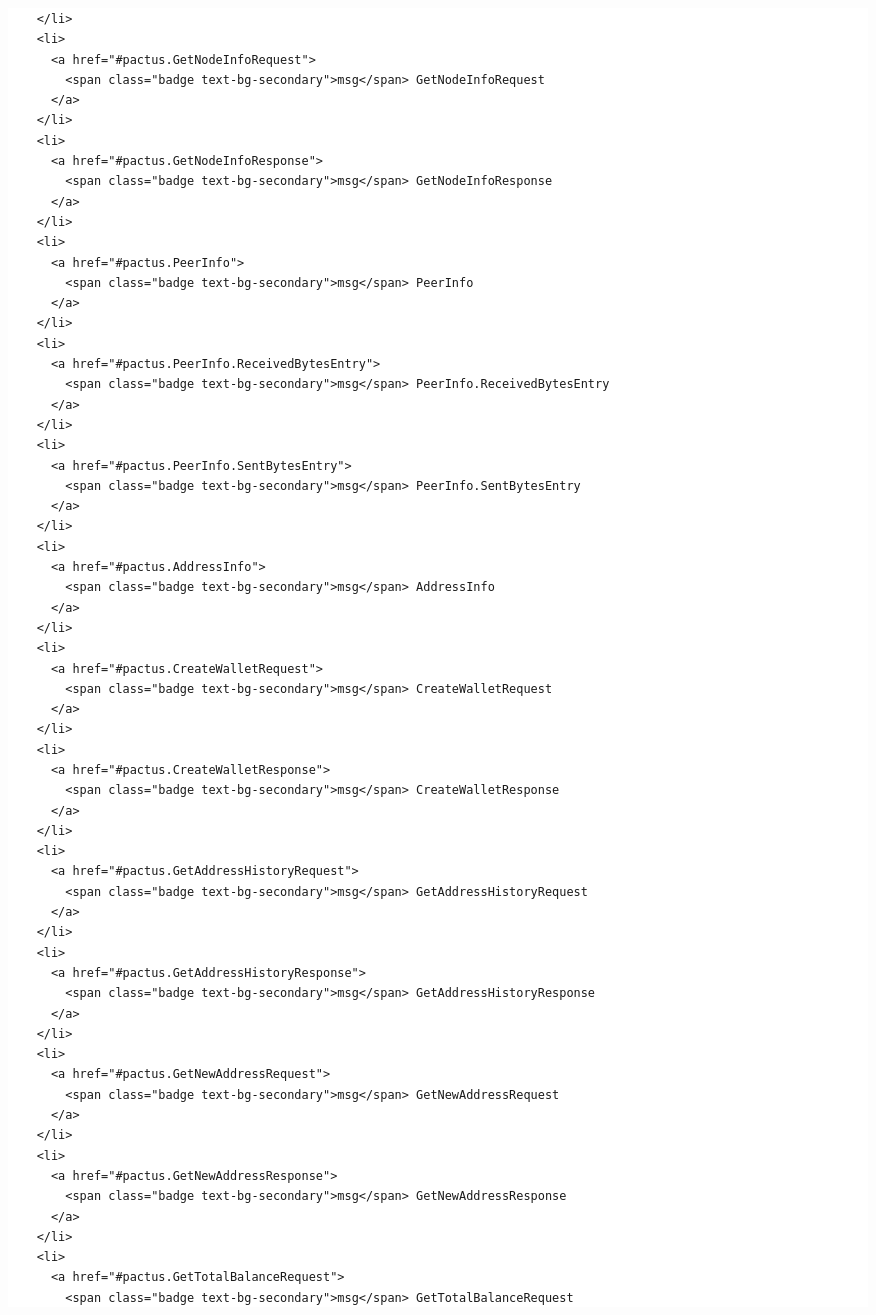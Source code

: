         </li> 
        <li>
          <a href="#pactus.GetNodeInfoRequest">
            <span class="badge text-bg-secondary">msg</span> GetNodeInfoRequest
          </a>
        </li> 
        <li>
          <a href="#pactus.GetNodeInfoResponse">
            <span class="badge text-bg-secondary">msg</span> GetNodeInfoResponse
          </a>
        </li> 
        <li>
          <a href="#pactus.PeerInfo">
            <span class="badge text-bg-secondary">msg</span> PeerInfo
          </a>
        </li> 
        <li>
          <a href="#pactus.PeerInfo.ReceivedBytesEntry">
            <span class="badge text-bg-secondary">msg</span> PeerInfo.ReceivedBytesEntry
          </a>
        </li> 
        <li>
          <a href="#pactus.PeerInfo.SentBytesEntry">
            <span class="badge text-bg-secondary">msg</span> PeerInfo.SentBytesEntry
          </a>
        </li>   
        <li>
          <a href="#pactus.AddressInfo">
            <span class="badge text-bg-secondary">msg</span> AddressInfo
          </a>
        </li> 
        <li>
          <a href="#pactus.CreateWalletRequest">
            <span class="badge text-bg-secondary">msg</span> CreateWalletRequest
          </a>
        </li> 
        <li>
          <a href="#pactus.CreateWalletResponse">
            <span class="badge text-bg-secondary">msg</span> CreateWalletResponse
          </a>
        </li> 
        <li>
          <a href="#pactus.GetAddressHistoryRequest">
            <span class="badge text-bg-secondary">msg</span> GetAddressHistoryRequest
          </a>
        </li> 
        <li>
          <a href="#pactus.GetAddressHistoryResponse">
            <span class="badge text-bg-secondary">msg</span> GetAddressHistoryResponse
          </a>
        </li> 
        <li>
          <a href="#pactus.GetNewAddressRequest">
            <span class="badge text-bg-secondary">msg</span> GetNewAddressRequest
          </a>
        </li> 
        <li>
          <a href="#pactus.GetNewAddressResponse">
            <span class="badge text-bg-secondary">msg</span> GetNewAddressResponse
          </a>
        </li> 
        <li>
          <a href="#pactus.GetTotalBalanceRequest">
            <span class="badge text-bg-secondary">msg</span> GetTotalBalanceRequest